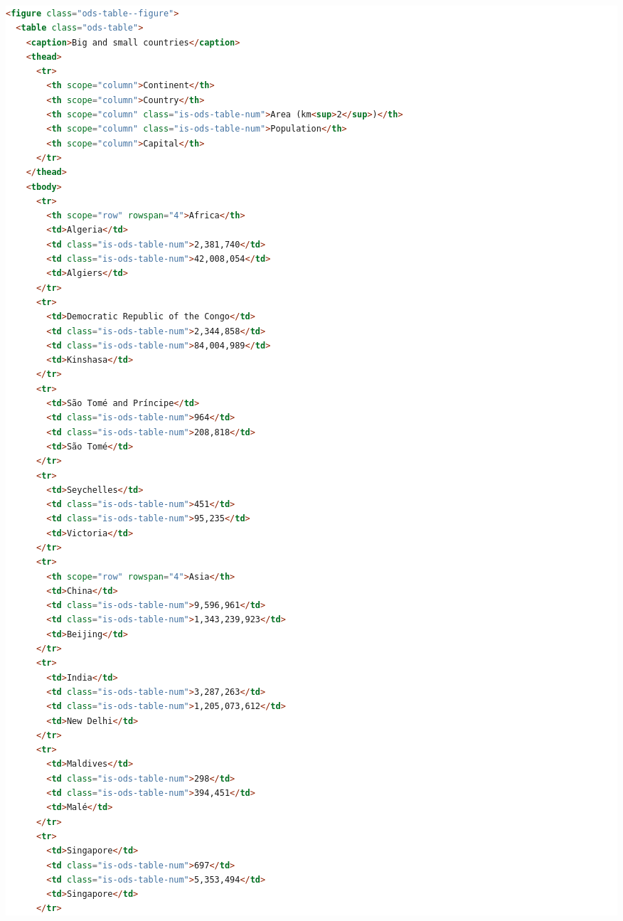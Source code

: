   ```html
  <figure class="ods-table--figure">
    <table class="ods-table">
      <caption>Big and small countries</caption>
      <thead>
        <tr>
          <th scope="column">Continent</th>
          <th scope="column">Country</th>
          <th scope="column" class="is-ods-table-num">Area (km<sup>2</sup>)</th>
          <th scope="column" class="is-ods-table-num">Population</th>
          <th scope="column">Capital</th>
        </tr>
      </thead>
      <tbody>
        <tr>
          <th scope="row" rowspan="4">Africa</th>
          <td>Algeria</td>
          <td class="is-ods-table-num">2,381,740</td>
          <td class="is-ods-table-num">42,008,054</td>
          <td>Algiers</td>
        </tr>
        <tr>
          <td>Democratic Republic of the Congo</td>
          <td class="is-ods-table-num">2,344,858</td>
          <td class="is-ods-table-num">84,004,989</td>
          <td>Kinshasa</td>
        </tr>
        <tr>
          <td>São Tomé and Príncipe</td>
          <td class="is-ods-table-num">964</td>
          <td class="is-ods-table-num">208,818</td>
          <td>São Tomé</td>
        </tr>
        <tr>
          <td>Seychelles</td>
          <td class="is-ods-table-num">451</td>
          <td class="is-ods-table-num">95,235</td>
          <td>Victoria</td>
        </tr>
        <tr>
          <th scope="row" rowspan="4">Asia</th>
          <td>China</td>
          <td class="is-ods-table-num">9,596,961</td>
          <td class="is-ods-table-num">1,343,239,923</td>
          <td>Beijing</td>
        </tr>
        <tr>
          <td>India</td>
          <td class="is-ods-table-num">3,287,263</td>
          <td class="is-ods-table-num">1,205,073,612</td>
          <td>New Delhi</td>
        </tr>
        <tr>
          <td>Maldives</td>
          <td class="is-ods-table-num">298</td>
          <td class="is-ods-table-num">394,451</td>
          <td>Malé</td>
        </tr>
        <tr>
          <td>Singapore</td>
          <td class="is-ods-table-num">697</td>
          <td class="is-ods-table-num">5,353,494</td>
          <td>Singapore</td>
        </tr>
  ```